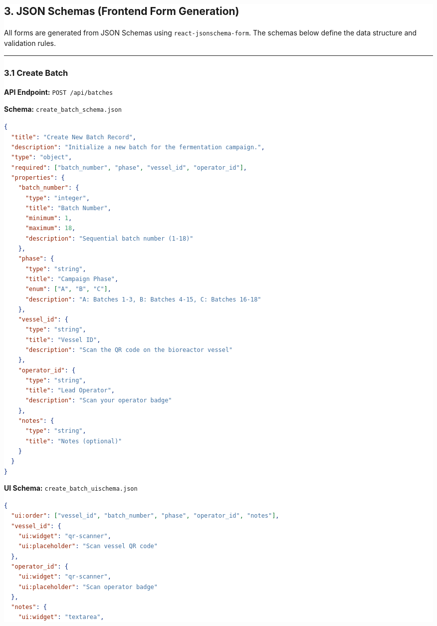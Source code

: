 
## **3. JSON Schemas (Frontend Form Generation)**

All forms are generated from JSON Schemas using `react-jsonschema-form`. The schemas below define the data structure and validation rules.

---

### **3.1 Create Batch**

**API Endpoint:** `POST /api/batches`

**Schema:** `create_batch_schema.json`
```json
{
  "title": "Create New Batch Record",
  "description": "Initialize a new batch for the fermentation campaign.",
  "type": "object",
  "required": ["batch_number", "phase", "vessel_id", "operator_id"],
  "properties": {
    "batch_number": {
      "type": "integer",
      "title": "Batch Number",
      "minimum": 1,
      "maximum": 18,
      "description": "Sequential batch number (1-18)"
    },
    "phase": {
      "type": "string",
      "title": "Campaign Phase",
      "enum": ["A", "B", "C"],
      "description": "A: Batches 1-3, B: Batches 4-15, C: Batches 16-18"
    },
    "vessel_id": {
      "type": "string",
      "title": "Vessel ID",
      "description": "Scan the QR code on the bioreactor vessel"
    },
    "operator_id": {
      "type": "string",
      "title": "Lead Operator",
      "description": "Scan your operator badge"
    },
    "notes": {
      "type": "string",
      "title": "Notes (optional)"
    }
  }
}
```

**UI Schema:** `create_batch_uischema.json`
```json
{
  "ui:order": ["vessel_id", "batch_number", "phase", "operator_id", "notes"],
  "vessel_id": {
    "ui:widget": "qr-scanner",
    "ui:placeholder": "Scan vessel QR code"
  },
  "operator_id": {
    "ui:widget": "qr-scanner",
    "ui:placeholder": "Scan operator badge"
  },
  "notes": {
    "ui:widget": "textarea",
```